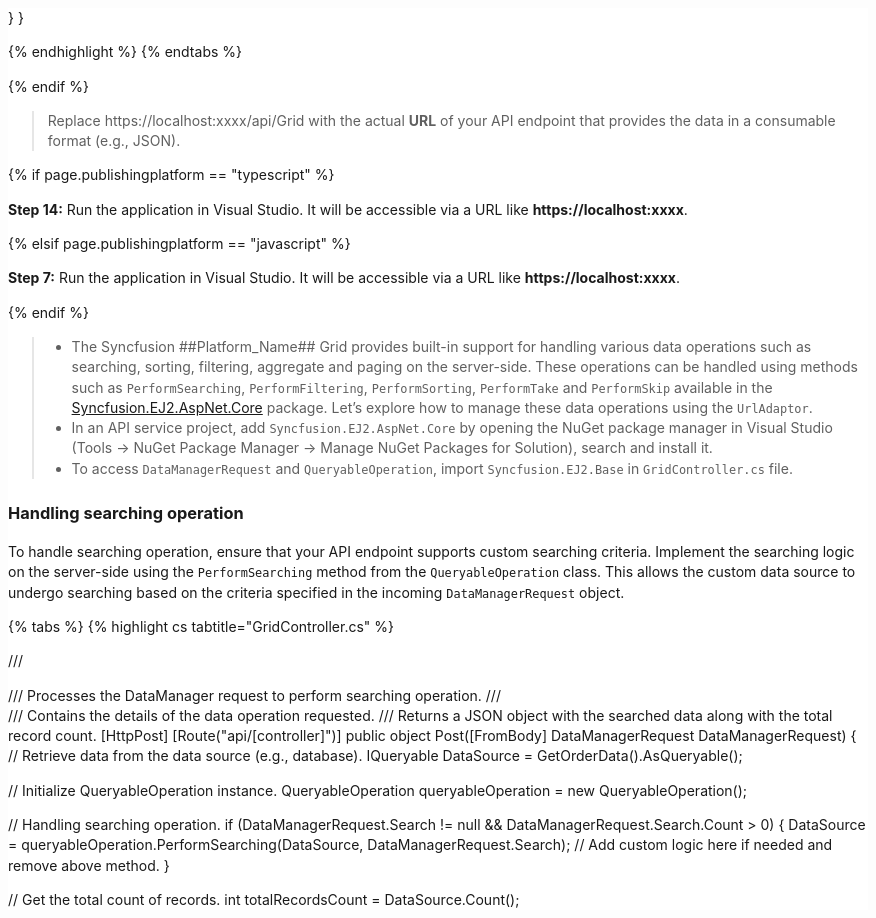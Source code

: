   }
}

{% endhighlight %}
{% endtabs %}

{% endif %}

> Replace https://localhost:xxxx/api/Grid with the actual **URL** of your API endpoint that provides the data in a consumable format (e.g., JSON).

{% if page.publishingplatform == "typescript" %}

**Step 14:** Run the application in Visual Studio. It will be accessible via a URL like **https://localhost:xxxx**.

{% elsif page.publishingplatform == "javascript" %}

**Step 7:** Run the application in Visual Studio. It will be accessible via a URL like **https://localhost:xxxx**.

{% endif %}

> * The Syncfusion ##Platform_Name## Grid provides built-in support for handling various data operations such as searching, sorting, filtering, aggregate and paging on the server-side. These operations can be handled using methods such as `PerformSearching`, `PerformFiltering`, `PerformSorting`, `PerformTake` and `PerformSkip` available in the [Syncfusion.EJ2.AspNet.Core](https://www.nuget.org/packages/Syncfusion.EJ2.AspNet.Core/) package. Let’s explore how to manage these data operations using the `UrlAdaptor`.
> * In an API service project, add `Syncfusion.EJ2.AspNet.Core` by opening the NuGet package manager in Visual Studio (Tools → NuGet Package Manager → Manage NuGet Packages for Solution), search and install it.
> * To access `DataManagerRequest` and `QueryableOperation`, import `Syncfusion.EJ2.Base` in `GridController.cs` file.

### Handling searching operation

To handle searching operation, ensure that your API endpoint supports custom searching criteria. Implement the searching logic on the server-side using the `PerformSearching` method from the `QueryableOperation` class. This allows the custom data source to undergo searching based on the criteria specified in the incoming `DataManagerRequest` object.

{% tabs %}
{% highlight cs tabtitle="GridController.cs" %}

/// <summary>
/// Processes the DataManager request to perform searching operation.
/// </summary>
/// <param name="DataManagerRequest">Contains the details of the data operation requested.</param>
/// <returns>Returns a JSON object with the searched data along with the total record count.</returns>
[HttpPost]
[Route("api/[controller]")]
public object Post([FromBody] DataManagerRequest DataManagerRequest)
{
  // Retrieve data from the data source (e.g., database).
  IQueryable<Orders> DataSource = GetOrderData().AsQueryable();

  // Initialize QueryableOperation instance.
  QueryableOperation queryableOperation = new QueryableOperation(); 

  // Handling searching operation.
  if (DataManagerRequest.Search != null && DataManagerRequest.Search.Count > 0)
  {
    DataSource = queryableOperation.PerformSearching(DataSource, DataManagerRequest.Search);
    // Add custom logic here if needed and remove above method.
  }

  // Get the total count of records.
  int totalRecordsCount = DataSource.Count();